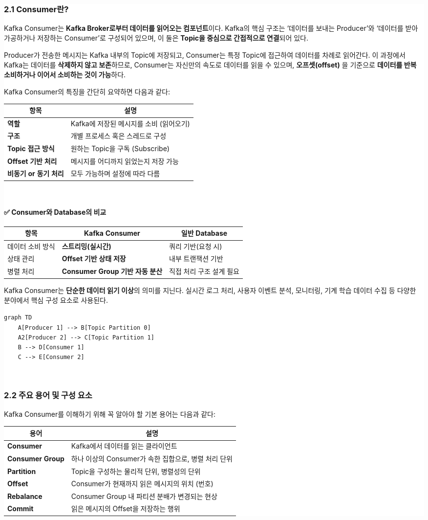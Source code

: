 ### 2.1 Consumer란?

Kafka Consumer는 **Kafka Broker로부터 데이터를 읽어오는 컴포넌트**이다. Kafka의 핵심 구조는 ‘데이터를 보내는 Producer’와 ‘데이터를 받아 가공하거나 저장하는 Consumer’로 구성되어 있으며, 이 둘은 **Topic을 중심으로 간접적으로 연결**되어 있다.

Producer가 전송한 메시지는 Kafka 내부의 Topic에 저장되고, Consumer는 특정 Topic에 접근하여 데이터를 차례로 읽어간다. 이 과정에서 Kafka는 데이터를 **삭제하지 않고 보존**하므로, Consumer는 자신만의 속도로 데이터를 읽을 수 있으며, **오프셋(offset)** 을 기준으로 **데이터를 반복 소비하거나 이어서 소비하는 것이 가능**하다.

Kafka Consumer의 특징을 간단히 요약하면 다음과 같다:

| 항목 | 설명 |
| --- | --- |
| **역할** | Kafka에 저장된 메시지를 소비 (읽어오기) |
| **구조** | 개별 프로세스 혹은 스레드로 구성 |
| **Topic 접근 방식** | 원하는 Topic을 구독 (Subscribe) |
| **Offset 기반 처리** | 메시지를 어디까지 읽었는지 저장 가능 |
| **비동기 or 동기 처리** | 모두 가능하며 설정에 따라 다름 |

<br>

#### ✅ Consumer와 Database의 비교

| 항목 | Kafka Consumer | 일반 Database |
| --- | --- | --- |
| 데이터 소비 방식 | **스트리밍(실시간)** | 쿼리 기반(요청 시) |
| 상태 관리 | **Offset 기반 상태 저장** | 내부 트랜잭션 기반 |
| 병렬 처리 | **Consumer Group 기반 자동 분산** | 직접 처리 구조 설계 필요 |

Kafka Consumer는 **단순한 데이터 읽기 이상**의 의미를 지닌다. 실시간 로그 처리, 사용자 이벤트 분석, 모니터링, 기계 학습 데이터 수집 등 다양한 분야에서 핵심 구성 요소로 사용된다.

```mermaid
graph TD
    A[Producer 1] --> B[Topic Partition 0]
    A2[Producer 2] --> C[Topic Partition 1]
    B --> D[Consumer 1]
    C --> E[Consumer 2]
```

<br>

### 2.2 주요 용어 및 구성 요소

Kafka Consumer를 이해하기 위해 꼭 알아야 할 기본 용어는 다음과 같다:

| 용어 | 설명 |
| --- | --- |
| **Consumer** | Kafka에서 데이터를 읽는 클라이언트 |
| **Consumer Group** | 하나 이상의 Consumer가 속한 집합으로, 병렬 처리 단위 |
| **Partition** | Topic을 구성하는 물리적 단위, 병렬성의 단위 |
| **Offset** | Consumer가 현재까지 읽은 메시지의 위치 (번호) |
| **Rebalance** | Consumer Group 내 파티션 분배가 변경되는 현상 |
| **Commit** | 읽은 메시지의 Offset을 저장하는 행위 |
